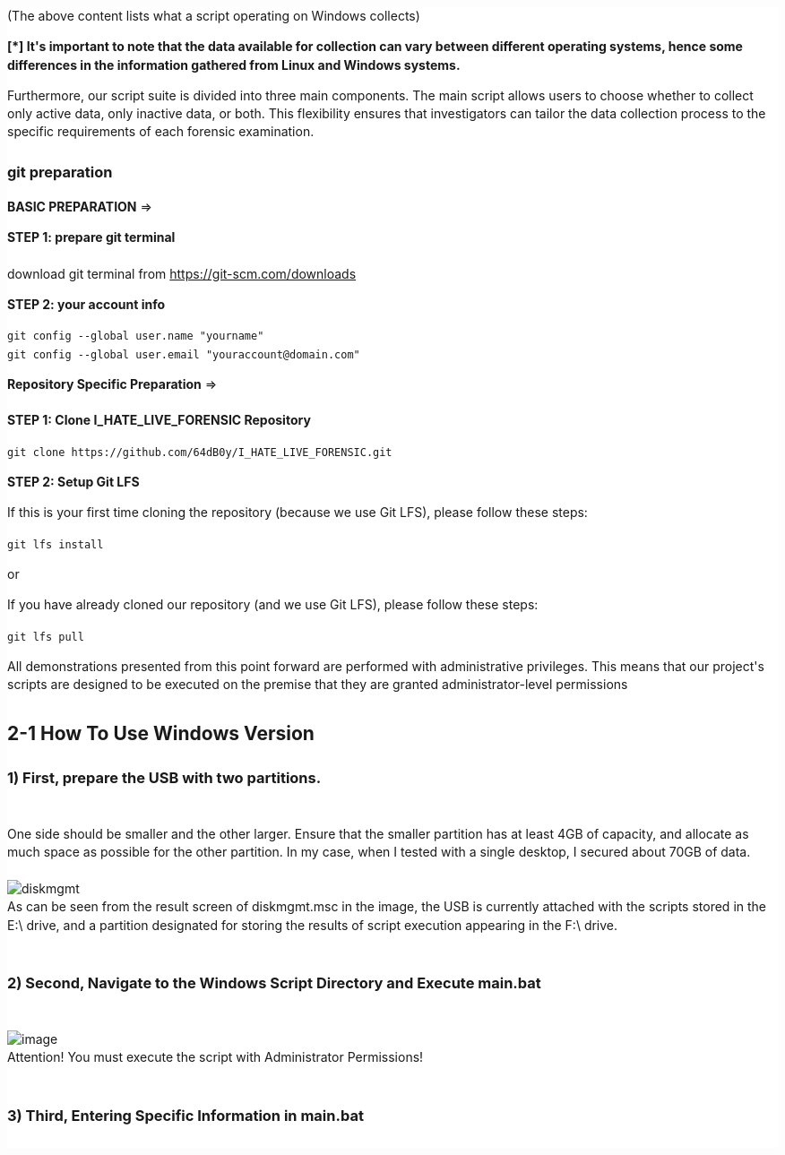 (The above content lists what a script operating on Windows collects)

**[*] It's important to note that the data available for collection can vary between different operating systems, hence some differences in the information gathered from Linux and Windows systems.**

Furthermore, our script suite is divided into three main components. The main script allows users to choose whether to collect only active data, only inactive data, or both. This flexibility ensures that investigators can tailor the data collection process to the specific requirements of each forensic examination.

### **git preparation**
**BASIC PREPARATION** =>

**STEP 1: prepare git terminal** <br/><br/> 
download git terminal from https://git-scm.com/downloads

**STEP 2: your account info**

```git
git config --global user.name "yourname"
git config --global user.email "youraccount@domain.com"
```

**Repository Specific Preparation** =><br/><br/> 
**STEP 1: Clone I_HATE_LIVE_FORENSIC Repository**

```git
git clone https://github.com/64dB0y/I_HATE_LIVE_FORENSIC.git
```
 
**STEP 2: Setup Git LFS**

If this is your first time cloning the repository (because we use Git LFS), please follow these steps:

```git
git lfs install
```

or

If you have already cloned our repository (and we use Git LFS), please follow these steps:

```git
git lfs pull
```

All demonstrations presented from this point forward are performed with administrative privileges. This means that our project's scripts are designed to be executed on the premise that they are granted administrator-level permissions

## **2-1 How To Use Windows Version**
### **1) First, prepare the USB with two partitions.**<br/><br/>
One side should be smaller and the other larger. Ensure that the smaller partition has at least 4GB of capacity, and allocate as much space as possible for the other partition. In my case, when I tested with a single desktop, I secured about 70GB of data.<br/><br/>
![diskmgmt](https://github.com/S3xyG4y/I_HATE_LIVE_FORENSIC/assets/55012702/f318596a-6030-4b27-9031-e6164740c697)<br/>
As can be seen from the result screen of diskmgmt.msc in the image, the USB is currently attached with the scripts stored in the E:\ drive, and a partition designated for storing the results of script execution appearing in the F:\ drive.<br/><br/>
### **2) Second, Navigate to the Windows Script Directory and Execute main.bat**<br/><br/>
![image](https://github.com/S3xyG4y/I_HATE_LIVE_FORENSIC/assets/55012702/85e6a06f-0588-46e4-ac2f-284ebc0ee75e)<br/>
Attention! You must execute the script with Administrator Permissions!<br/><br/>
### **3) Third, Entering Specific Information in main.bat**<br/><br/>